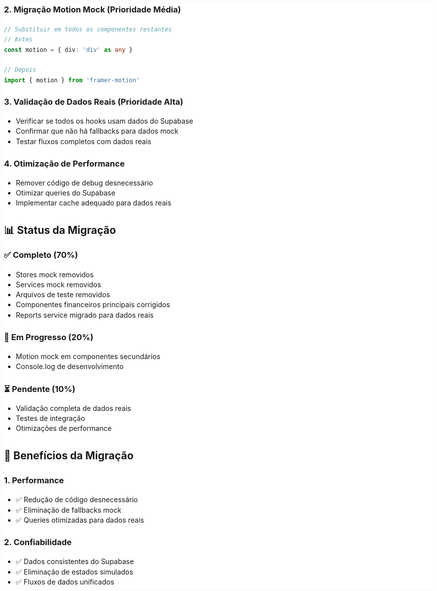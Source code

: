 ### 2. Migração Motion Mock (Prioridade Média)
```typescript
// Substituir em todos os componentes restantes
// Antes
const motion = { div: 'div' as any }

// Depois
import { motion } from 'framer-motion'
```

### 3. Validação de Dados Reais (Prioridade Alta)
- Verificar se todos os hooks usam dados do Supabase
- Confirmar que não há fallbacks para dados mock
- Testar fluxos completos com dados reais

### 4. Otimização de Performance
- Remover código de debug desnecessário
- Otimizar queries do Supabase
- Implementar cache adequado para dados reais

## 📊 Status da Migração

### ✅ Completo (70%)
- Stores mock removidos
- Services mock removidos
- Arquivos de teste removidos
- Componentes financeiros principais corrigidos
- Reports service migrado para dados reais

### 🔄 Em Progresso (20%)
- Motion mock em componentes secundários
- Console.log de desenvolvimento

### ⏳ Pendente (10%)
- Validação completa de dados reais
- Testes de integração
- Otimizações de performance

## 🚀 Benefícios da Migração

### 1. Performance
- ✅ Redução de código desnecessário
- ✅ Eliminação de fallbacks mock
- ✅ Queries otimizadas para dados reais

### 2. Confiabilidade
- ✅ Dados consistentes do Supabase
- ✅ Eliminação de estados simulados
- ✅ Fluxos de dados unificados
